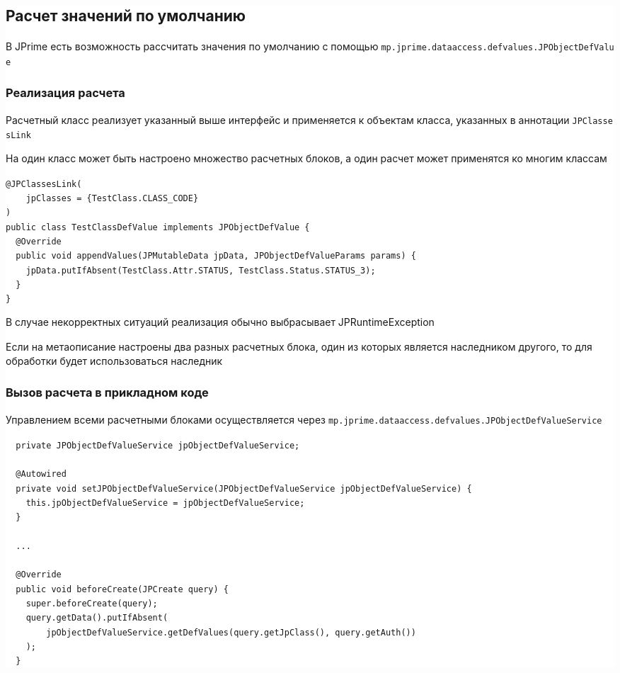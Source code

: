 ## Расчет значений по умолчанию

В JPrime есть возможность рассчитать значения по умолчанию с помощью `mp.jprime.dataaccess.defvalues.JPObjectDefValue`

### Реализация расчета

Расчетный класс реализует указанный выше интерфейс и применяется к объектам класса, указанных в аннотации `JPClassesLink`

На один класс может быть настроено множество расчетных блоков, а один расчет может применятся ко многим классам

```
@JPClassesLink(
    jpClasses = {TestClass.CLASS_CODE}
)
public class TestClassDefValue implements JPObjectDefValue {
  @Override
  public void appendValues(JPMutableData jpData, JPObjectDefValueParams params) {
    jpData.putIfAbsent(TestClass.Attr.STATUS, TestClass.Status.STATUS_3);
  }
}
```

В случае некорректных ситуаций реализация обычно выбрасывает JPRuntimeException

Если на метаописание настроены два разных расчетных блока, один из которых является наследником другого, то для обработки будет использоваться наследник

### Вызов расчета в прикладном коде

Управлением всеми расчетными блоками осуществляется через `mp.jprime.dataaccess.defvalues.JPObjectDefValueService`

```
  private JPObjectDefValueService jpObjectDefValueService;

  @Autowired
  private void setJPObjectDefValueService(JPObjectDefValueService jpObjectDefValueService) {
    this.jpObjectDefValueService = jpObjectDefValueService;
  }

  ...
  
  @Override
  public void beforeCreate(JPCreate query) {
    super.beforeCreate(query);
    query.getData().putIfAbsent(
        jpObjectDefValueService.getDefValues(query.getJpClass(), query.getAuth())
    );
  }
```
